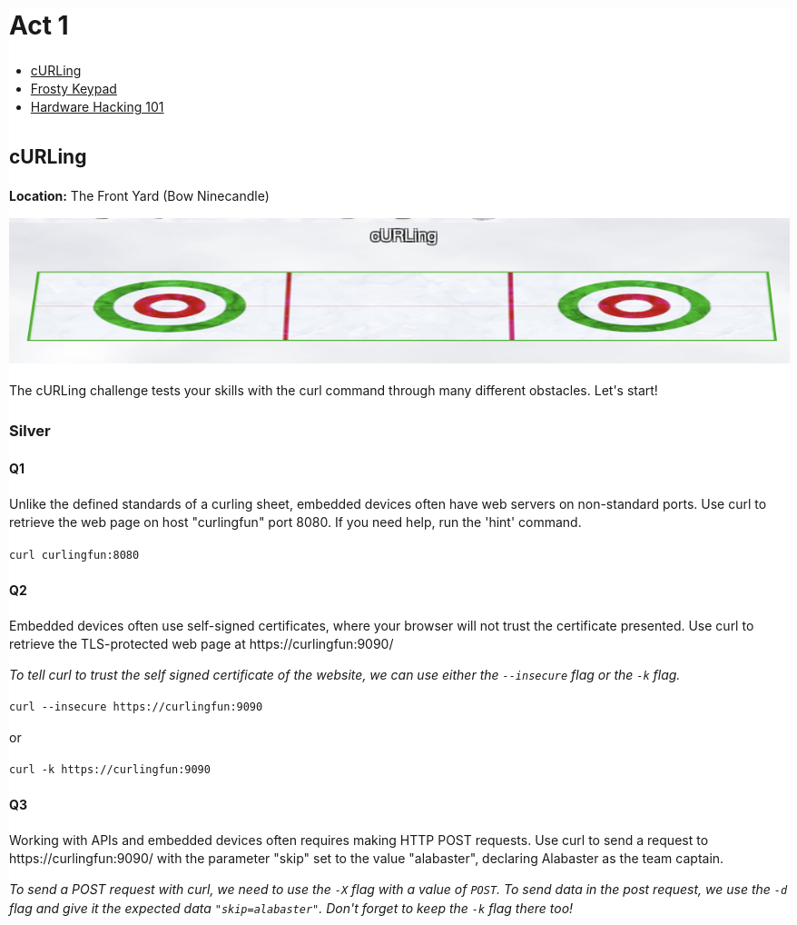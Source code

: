 # Act 1
- [cURLing](#curling)
- [Frosty Keypad](#frosty-keypad)
- [Hardware Hacking 101](#hardware-hacking-101)
## cURLing
**Location:** The Front Yard (Bow Ninecandle)

![Curling Rink](../images/cURLing/rink.png)

The cURLing challenge tests your skills with the curl command through many different obstacles. Let's start!
### Silver
#### Q1
Unlike the defined standards of a curling sheet, embedded devices often have web servers on non-standard ports.  Use curl to retrieve the web page on host "curlingfun" port 8080.
If you need help, run the 'hint' command.

```
curl curlingfun:8080
```
#### Q2
Embedded devices often use self-signed certificates, where your browser will not trust the certificate presented.  Use curl to retrieve the TLS-protected web page at https://curlingfun:9090/

*To tell curl to trust the self signed certificate of the website, we can use either the `--insecure` flag or the `-k` flag.*

```
curl --insecure https://curlingfun:9090
```
or
```
curl -k https://curlingfun:9090
```
#### Q3
Working with APIs and embedded devices often requires making HTTP POST requests. Use curl to send a request to https://curlingfun:9090/ with the parameter "skip" set to the value "alabaster", declaring Alabaster as the team captain.

*To send a POST request with curl, we need to use the `-X` flag with a value of `POST`. To send data in the post request, we use the `-d` flag and give it the expected data `"skip=alabaster"`. Don't forget to keep the `-k` flag there too!*
